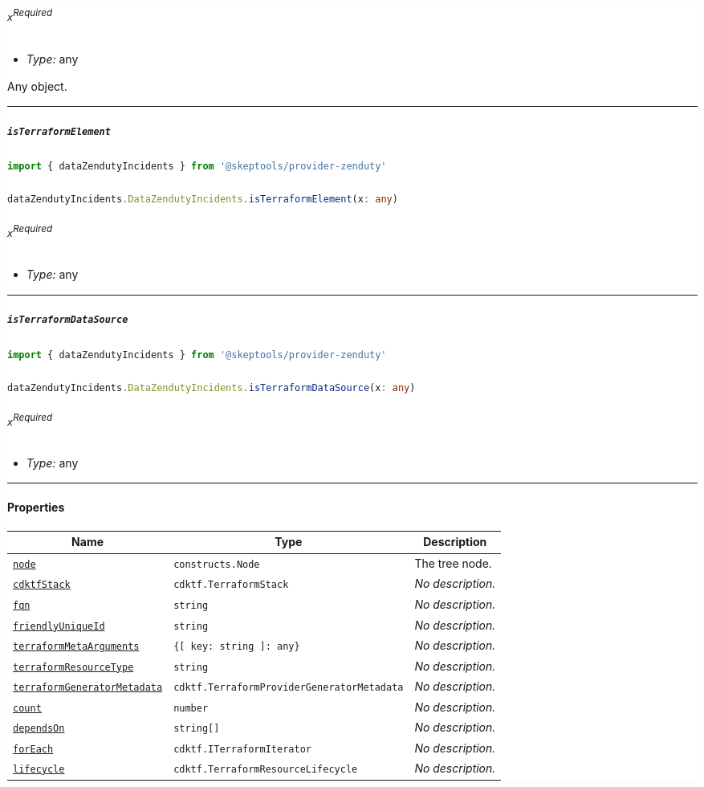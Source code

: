 ###### `x`<sup>Required</sup> <a name="x" id="@skeptools/provider-zenduty.dataZendutyIncidents.DataZendutyIncidents.isConstruct.parameter.x"></a>

- *Type:* any

Any object.

---

##### `isTerraformElement` <a name="isTerraformElement" id="@skeptools/provider-zenduty.dataZendutyIncidents.DataZendutyIncidents.isTerraformElement"></a>

```typescript
import { dataZendutyIncidents } from '@skeptools/provider-zenduty'

dataZendutyIncidents.DataZendutyIncidents.isTerraformElement(x: any)
```

###### `x`<sup>Required</sup> <a name="x" id="@skeptools/provider-zenduty.dataZendutyIncidents.DataZendutyIncidents.isTerraformElement.parameter.x"></a>

- *Type:* any

---

##### `isTerraformDataSource` <a name="isTerraformDataSource" id="@skeptools/provider-zenduty.dataZendutyIncidents.DataZendutyIncidents.isTerraformDataSource"></a>

```typescript
import { dataZendutyIncidents } from '@skeptools/provider-zenduty'

dataZendutyIncidents.DataZendutyIncidents.isTerraformDataSource(x: any)
```

###### `x`<sup>Required</sup> <a name="x" id="@skeptools/provider-zenduty.dataZendutyIncidents.DataZendutyIncidents.isTerraformDataSource.parameter.x"></a>

- *Type:* any

---

#### Properties <a name="Properties" id="Properties"></a>

| **Name** | **Type** | **Description** |
| --- | --- | --- |
| <code><a href="#@skeptools/provider-zenduty.dataZendutyIncidents.DataZendutyIncidents.property.node">node</a></code> | <code>constructs.Node</code> | The tree node. |
| <code><a href="#@skeptools/provider-zenduty.dataZendutyIncidents.DataZendutyIncidents.property.cdktfStack">cdktfStack</a></code> | <code>cdktf.TerraformStack</code> | *No description.* |
| <code><a href="#@skeptools/provider-zenduty.dataZendutyIncidents.DataZendutyIncidents.property.fqn">fqn</a></code> | <code>string</code> | *No description.* |
| <code><a href="#@skeptools/provider-zenduty.dataZendutyIncidents.DataZendutyIncidents.property.friendlyUniqueId">friendlyUniqueId</a></code> | <code>string</code> | *No description.* |
| <code><a href="#@skeptools/provider-zenduty.dataZendutyIncidents.DataZendutyIncidents.property.terraformMetaArguments">terraformMetaArguments</a></code> | <code>{[ key: string ]: any}</code> | *No description.* |
| <code><a href="#@skeptools/provider-zenduty.dataZendutyIncidents.DataZendutyIncidents.property.terraformResourceType">terraformResourceType</a></code> | <code>string</code> | *No description.* |
| <code><a href="#@skeptools/provider-zenduty.dataZendutyIncidents.DataZendutyIncidents.property.terraformGeneratorMetadata">terraformGeneratorMetadata</a></code> | <code>cdktf.TerraformProviderGeneratorMetadata</code> | *No description.* |
| <code><a href="#@skeptools/provider-zenduty.dataZendutyIncidents.DataZendutyIncidents.property.count">count</a></code> | <code>number</code> | *No description.* |
| <code><a href="#@skeptools/provider-zenduty.dataZendutyIncidents.DataZendutyIncidents.property.dependsOn">dependsOn</a></code> | <code>string[]</code> | *No description.* |
| <code><a href="#@skeptools/provider-zenduty.dataZendutyIncidents.DataZendutyIncidents.property.forEach">forEach</a></code> | <code>cdktf.ITerraformIterator</code> | *No description.* |
| <code><a href="#@skeptools/provider-zenduty.dataZendutyIncidents.DataZendutyIncidents.property.lifecycle">lifecycle</a></code> | <code>cdktf.TerraformResourceLifecycle</code> | *No description.* |